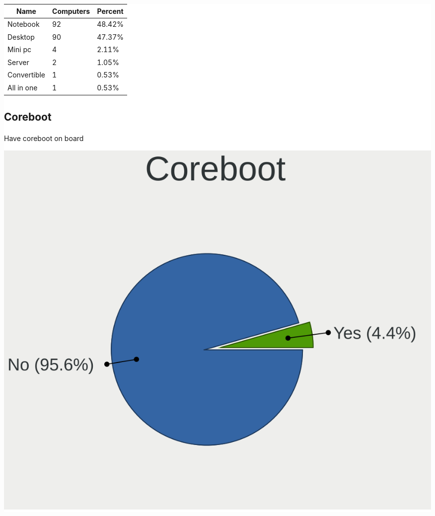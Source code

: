 
| Name        | Computers | Percent |
|-------------|-----------|---------|
| Notebook    | 92        | 48.42%  |
| Desktop     | 90        | 47.37%  |
| Mini pc     | 4         | 2.11%   |
| Server      | 2         | 1.05%   |
| Convertible | 1         | 0.53%   |
| All in one  | 1         | 0.53%   |

Coreboot
--------

Have coreboot on board

![Coreboot](./All/images/pie_chart_bsd/node_coreboot.svg)
